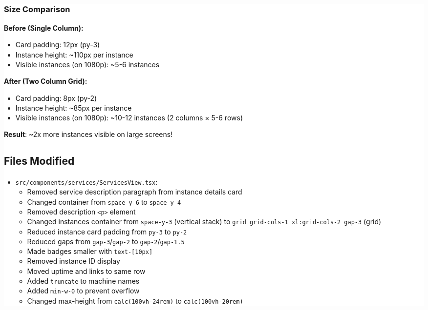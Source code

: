 ### Size Comparison

**Before (Single Column):**
- Card padding: 12px (py-3)
- Instance height: ~110px per instance
- Visible instances (on 1080p): ~5-6 instances

**After (Two Column Grid):**
- Card padding: 8px (py-2)  
- Instance height: ~85px per instance
- Visible instances (on 1080p): ~10-12 instances (2 columns × 5-6 rows)

**Result**: ~2x more instances visible on large screens!

## Files Modified

- `src/components/services/ServicesView.tsx`:
  - Removed service description paragraph from instance details card
  - Changed container from `space-y-6` to `space-y-4`
  - Removed description `<p>` element
  - Changed instances container from `space-y-3` (vertical stack) to `grid grid-cols-1 xl:grid-cols-2 gap-3` (grid)
  - Reduced instance card padding from `py-3` to `py-2`
  - Reduced gaps from `gap-3`/`gap-2` to `gap-2`/`gap-1.5`
  - Made badges smaller with `text-[10px]`
  - Removed instance ID display
  - Moved uptime and links to same row
  - Added `truncate` to machine names
  - Added `min-w-0` to prevent overflow
  - Changed max-height from `calc(100vh-24rem)` to `calc(100vh-20rem)`
